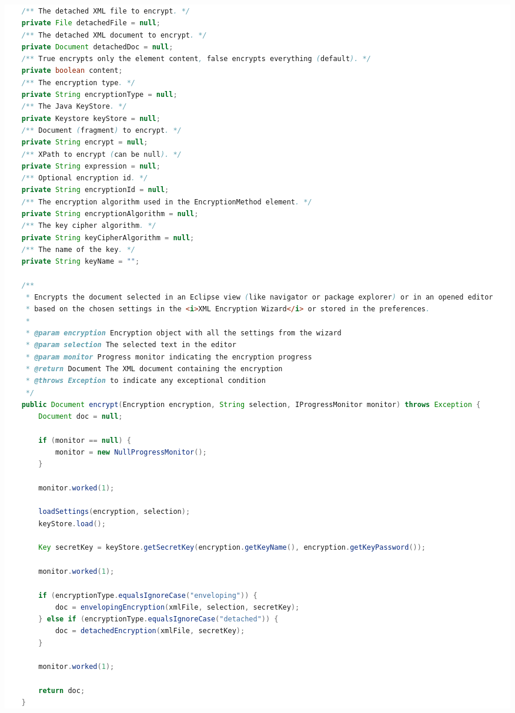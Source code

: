 ```java
    /** The detached XML file to encrypt. */
    private File detachedFile = null;
    /** The detached XML document to encrypt. */
    private Document detachedDoc = null;
    /** True encrypts only the element content, false encrypts everything (default). */
    private boolean content;
    /** The encryption type. */
    private String encryptionType = null;
    /** The Java KeyStore. */
    private Keystore keyStore = null;
    /** Document (fragment) to encrypt. */
    private String encrypt = null;
    /** XPath to encrypt (can be null). */
    private String expression = null;
    /** Optional encryption id. */
    private String encryptionId = null;
    /** The encryption algorithm used in the EncryptionMethod element. */
    private String encryptionAlgorithm = null;
    /** The key cipher algorithm. */
    private String keyCipherAlgorithm = null;
    /** The name of the key. */
    private String keyName = "";

    /**
     * Encrypts the document selected in an Eclipse view (like navigator or package explorer) or in an opened editor
     * based on the chosen settings in the <i>XML Encryption Wizard</i> or stored in the preferences.
     *
     * @param encryption Encryption object with all the settings from the wizard
     * @param selection The selected text in the editor
     * @param monitor Progress monitor indicating the encryption progress
     * @return Document The XML document containing the encryption
     * @throws Exception to indicate any exceptional condition
     */
    public Document encrypt(Encryption encryption, String selection, IProgressMonitor monitor) throws Exception {
        Document doc = null;

        if (monitor == null) {
            monitor = new NullProgressMonitor();
        }

        monitor.worked(1);

        loadSettings(encryption, selection);
        keyStore.load();

        Key secretKey = keyStore.getSecretKey(encryption.getKeyName(), encryption.getKeyPassword());

        monitor.worked(1);

        if (encryptionType.equalsIgnoreCase("enveloping")) {
            doc = envelopingEncryption(xmlFile, selection, secretKey);
        } else if (encryptionType.equalsIgnoreCase("detached")) {
            doc = detachedEncryption(xmlFile, secretKey);
        }

        monitor.worked(1);

        return doc;
    }
```